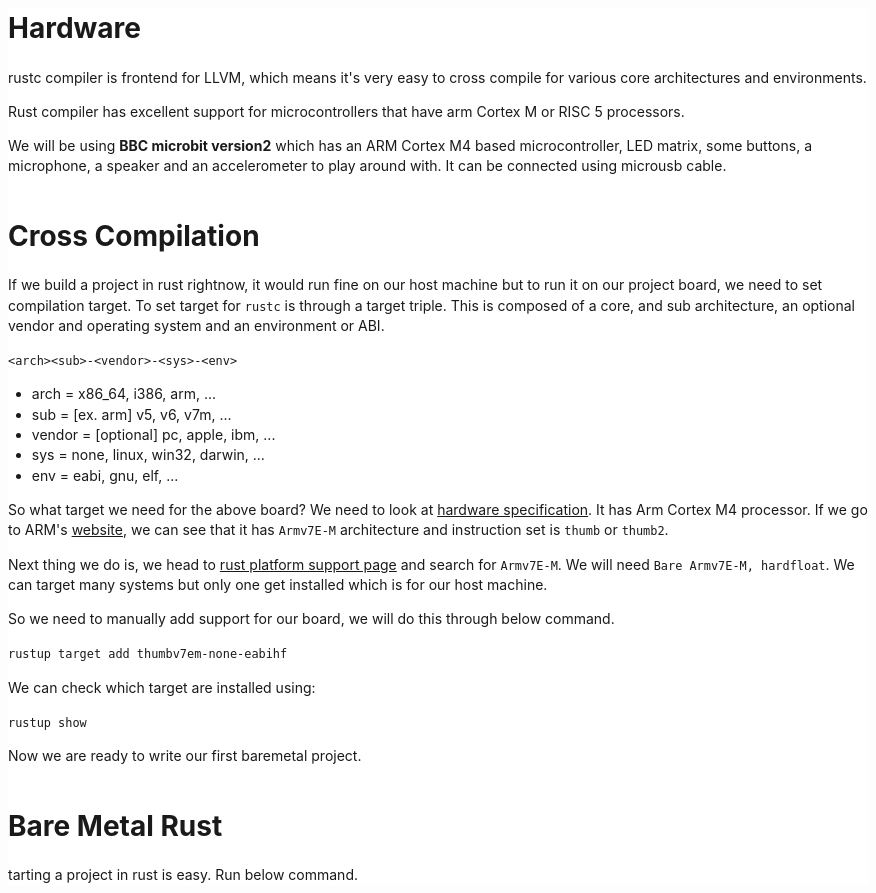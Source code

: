 # Hardware
rustc compiler is frontend for LLVM, which means it's very easy to cross compile for various core architectures and environments.

Rust compiler has excellent support for microcontrollers that have arm Cortex M or RISC 5 processors. 

We will be using **BBC microbit version2** which has an ARM Cortex M4 based microcontroller, LED matrix, some buttons, a microphone, 
a speaker and an accelerometer to play around with. It can be connected using microusb cable.

# Cross Compilation
If we build a project in rust rightnow, it would run fine on our host machine but to run it on our project board, we need to set compilation 
target. To set target for ```rustc``` is through a target triple. This is composed of a core, and sub architecture, an optional vendor and
operating system and an environment or ABI.

```
<arch><sub>-<vendor>-<sys>-<env>
```

- arch = x86_64, i386, arm, ...
- sub = [ex. arm] v5, v6, v7m, ...
- vendor = [optional] pc, apple, ibm, ...
- sys = none, linux, win32, darwin, ...
- env = eabi, gnu, elf, ...

So what target we need for the above board?
We need to look at [hardware specification](https://tech.microbit.org/hardware/#nrf52-application-processor). It has Arm Cortex M4 processor.
If we go to ARM's [website](https://developer.arm.com/Processors/Cortex-M4), we can see that it has ```Armv7E-M``` architecture and instruction set is ```thumb``` or ```thumb2```.

Next thing we do is, we head to [rust platform support page](https://doc.rust-lang.org/nightly/rustc/platform-support.html) and search for ```Armv7E-M```. We will need ```Bare Armv7E-M, hardfloat```. We can target many systems but only one get installed which is for our host machine.

So we need to manually add support for our board, we will do this through below command.

```sh 
rustup target add thumbv7em-none-eabihf
```

We can check which target are installed using:
```sh
rustup show
```

Now we are ready to write our first baremetal project.

# Bare Metal Rust
 tarting a project in rust is easy. Run below command.
